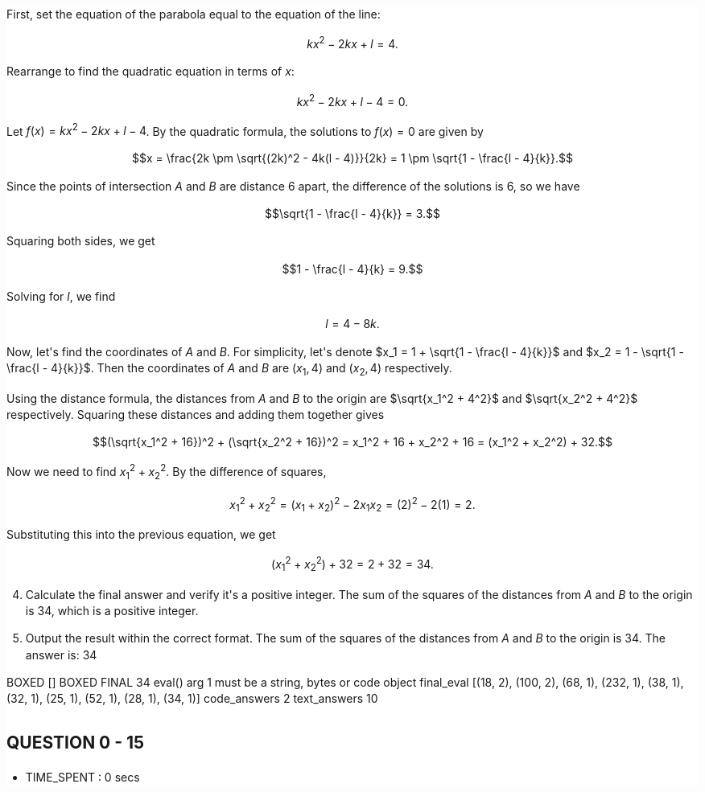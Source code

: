 First, set the equation of the parabola equal to the equation of the line:

$$kx^2 - 2kx + l = 4.$$

Rearrange to find the quadratic equation in terms of $x$:

$$kx^2 - 2kx + l - 4 = 0.$$

Let $f(x) = kx^2 - 2kx + l - 4$. By the quadratic formula, the solutions to $f(x) = 0$ are given by

$$x = \frac{2k \pm \sqrt{(2k)^2 - 4k(l - 4)}}{2k} = 1 \pm \sqrt{1 - \frac{l - 4}{k}}.$$

Since the points of intersection $A$ and $B$ are distance 6 apart, the difference of the solutions is 6, so we have

$$\sqrt{1 - \frac{l - 4}{k}} = 3.$$

Squaring both sides, we get

$$1 - \frac{l - 4}{k} = 9.$$

Solving for $l$, we find

$$l = 4 - 8k.$$

Now, let's find the coordinates of $A$ and $B$. For simplicity, let's denote $x_1 = 1 + \sqrt{1 - \frac{l - 4}{k}}$ and $x_2 = 1 - \sqrt{1 - \frac{l - 4}{k}}$. Then the coordinates of $A$ and $B$ are $(x_1, 4)$ and $(x_2, 4)$ respectively.

Using the distance formula, the distances from $A$ and $B$ to the origin are $\sqrt{x_1^2 + 4^2}$ and $\sqrt{x_2^2 + 4^2}$ respectively. Squaring these distances and adding them together gives

$$(\sqrt{x_1^2 + 16})^2 + (\sqrt{x_2^2 + 16})^2 = x_1^2 + 16 + x_2^2 + 16 = (x_1^2 + x_2^2) + 32.$$

Now we need to find $x_1^2 + x_2^2$. By the difference of squares,

$$x_1^2 + x_2^2 = (x_1 + x_2)^2 - 2x_1x_2 = (2)^2 - 2(1) = 2.$$

Substituting this into the previous equation, we get

$$(x_1^2 + x_2^2) + 32 = 2 + 32 = 34.$$

4. Calculate the final answer and verify it's a positive integer.
The sum of the squares of the distances from $A$ and $B$ to the origin is 34, which is a positive integer.

5. Output the result within the correct format.
The sum of the squares of the distances from $A$ and $B$ to the origin is 34.
The answer is: 34

BOXED []
BOXED FINAL 34
eval() arg 1 must be a string, bytes or code object final_eval
[(18, 2), (100, 2), (68, 1), (232, 1), (38, 1), (32, 1), (25, 1), (52, 1), (28, 1), (34, 1)]
code_answers 2 text_answers 10



## QUESTION 0 - 15 
- TIME_SPENT : 0 secs
